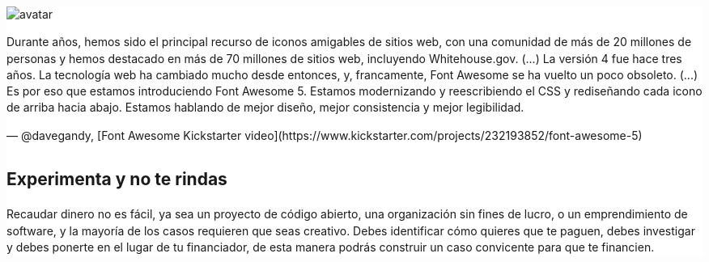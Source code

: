 <aside markdown="1" class="pquote">
  <img src="https://avatars.githubusercontent.com/davegandy?s=180" class="pquote-avatar" alt="avatar">

  Durante a&ntilde;os, hemos sido el principal recurso de iconos amigables de sitios web, con una comunidad de m&aacute;s de 20 millones de personas y hemos destacado en m&aacute;s de 70 millones de sitios web, incluyendo Whitehouse.gov. (...) La versi&oacute;n 4 fue hace tres a&ntilde;os. La tecnolog&iacute;a web ha cambiado mucho desde entonces, y, francamente, Font Awesome se ha vuelto un poco obsoleto. (...) Es por eso que estamos introduciendo Font Awesome 5. Estamos modernizando y reescribiendo el CSS y redise&ntilde;ando cada icono de arriba hacia abajo. Estamos hablando de mejor dise&ntilde;o, mejor consistencia y mejor legibilidad.

  <p markdown="1" class="pquote-credit">
— @davegandy, [Font Awesome Kickstarter video](https://www.kickstarter.com/projects/232193852/font-awesome-5)
  </p>
</aside>

## Experimenta y no te rindas

Recaudar dinero no es f&aacute;cil, ya sea un proyecto de c&oacute;digo abierto, una organizaci&oacute;n sin fines de lucro, o un emprendimiento de software, y la mayor&iacute;a de los casos requieren que seas creativo. Debes identificar c&oacute;mo quieres que te paguen, debes investigar y debes ponerte en el lugar de tu financiador, de esta manera podr&aacute;s construir un caso convicente para que te financien.

>
